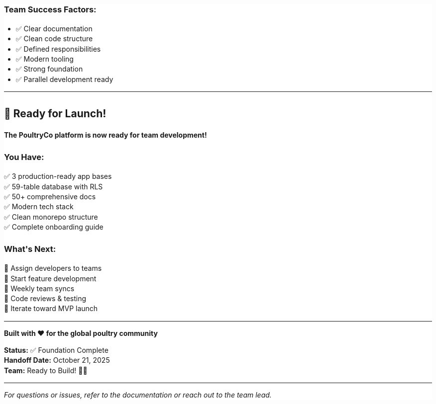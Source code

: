 ### Team Success Factors:
- ✅ Clear documentation
- ✅ Clean code structure
- ✅ Defined responsibilities
- ✅ Modern tooling
- ✅ Strong foundation
- ✅ Parallel development ready

---

## 🎉 Ready for Launch!

**The PoultryCo platform is now ready for team development!**

### You Have:
✅ 3 production-ready app bases  
✅ 59-table database with RLS  
✅ 50+ comprehensive docs  
✅ Modern tech stack  
✅ Clean monorepo structure  
✅ Complete onboarding guide  

### What's Next:
🚀 Assign developers to teams  
🚀 Start feature development  
🚀 Weekly team syncs  
🚀 Code reviews & testing  
🚀 Iterate toward MVP launch  

---

**Built with ❤️ for the global poultry community**

**Status:** ✅ Foundation Complete  
**Handoff Date:** October 21, 2025  
**Team:** Ready to Build! 🐔🚀

---

*For questions or issues, refer to the documentation or reach out to the team lead.*

